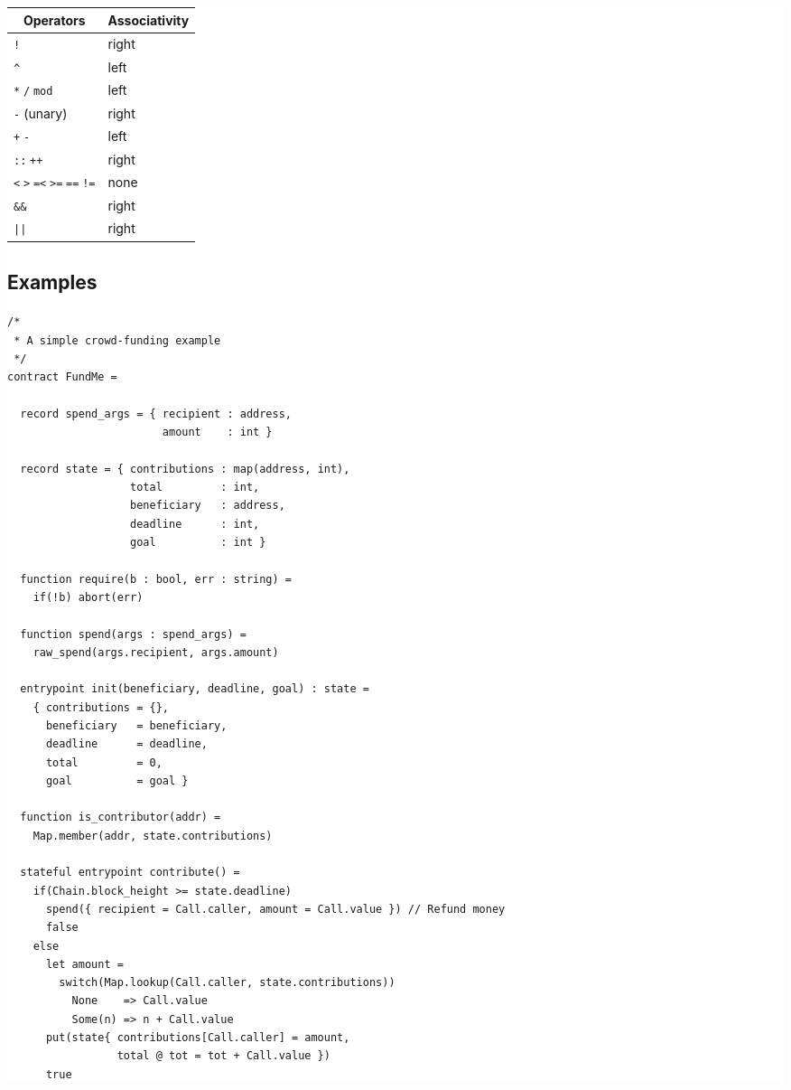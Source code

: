 | Operators | Associativity
| --- | ---
| `!` | right
| `^` | left
| `*` `/` `mod` | left
| `-` (unary) | right
| `+` `-` | left
| `::` `++` | right
| `<` `>` `=<` `>=` `==` `!=` | none
| `&&` | right
| `\|\|` | right

## Examples

```
/*
 * A simple crowd-funding example
 */
contract FundMe =

  record spend_args = { recipient : address,
                        amount    : int }

  record state = { contributions : map(address, int),
                   total         : int,
                   beneficiary   : address,
                   deadline      : int,
                   goal          : int }

  function require(b : bool, err : string) =
    if(!b) abort(err)

  function spend(args : spend_args) =
    raw_spend(args.recipient, args.amount)

  entrypoint init(beneficiary, deadline, goal) : state =
    { contributions = {},
      beneficiary   = beneficiary,
      deadline      = deadline,
      total         = 0,
      goal          = goal }

  function is_contributor(addr) =
    Map.member(addr, state.contributions)

  stateful entrypoint contribute() =
    if(Chain.block_height >= state.deadline)
      spend({ recipient = Call.caller, amount = Call.value }) // Refund money
      false
    else
      let amount =
        switch(Map.lookup(Call.caller, state.contributions))
          None    => Call.value
          Some(n) => n + Call.value
      put(state{ contributions[Call.caller] = amount,
                 total @ tot = tot + Call.value })
      true
```